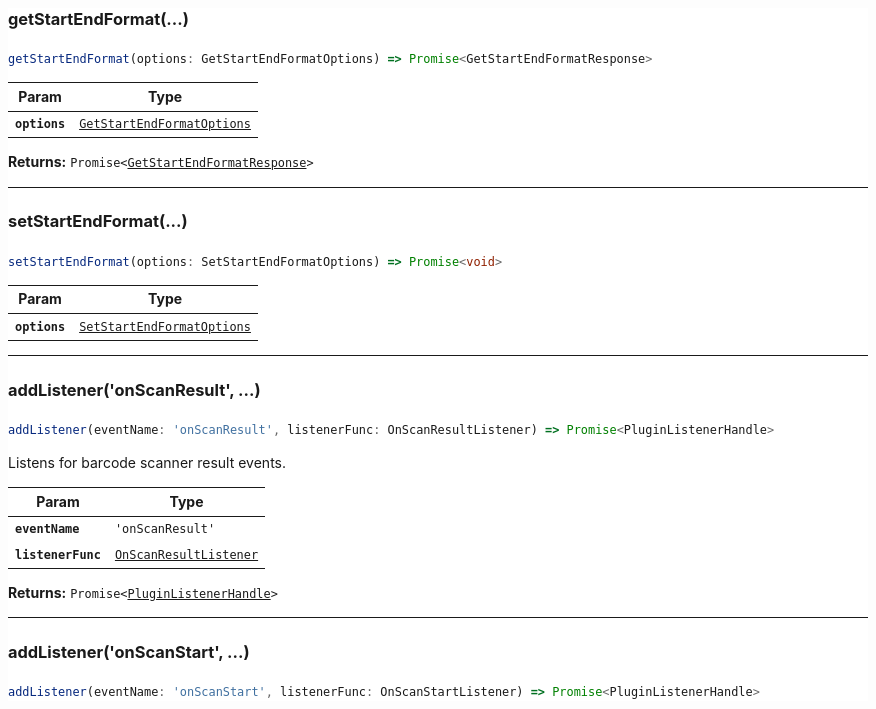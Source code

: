 
### getStartEndFormat(...)

```typescript
getStartEndFormat(options: GetStartEndFormatOptions) => Promise<GetStartEndFormatResponse>
```

| Param         | Type                                                                          |
| ------------- | ----------------------------------------------------------------------------- |
| **`options`** | <code><a href="#getstartendformatoptions">GetStartEndFormatOptions</a></code> |

**Returns:** <code>Promise&lt;<a href="#getstartendformatresponse">GetStartEndFormatResponse</a>&gt;</code>

--------------------


### setStartEndFormat(...)

```typescript
setStartEndFormat(options: SetStartEndFormatOptions) => Promise<void>
```

| Param         | Type                                                                          |
| ------------- | ----------------------------------------------------------------------------- |
| **`options`** | <code><a href="#setstartendformatoptions">SetStartEndFormatOptions</a></code> |

--------------------


### addListener('onScanResult', ...)

```typescript
addListener(eventName: 'onScanResult', listenerFunc: OnScanResultListener) => Promise<PluginListenerHandle>
```

Listens for barcode scanner result events.

| Param              | Type                                                                  |
| ------------------ | --------------------------------------------------------------------- |
| **`eventName`**    | <code>'onScanResult'</code>                                           |
| **`listenerFunc`** | <code><a href="#onscanresultlistener">OnScanResultListener</a></code> |

**Returns:** <code>Promise&lt;<a href="#pluginlistenerhandle">PluginListenerHandle</a>&gt;</code>

--------------------


### addListener('onScanStart', ...)

```typescript
addListener(eventName: 'onScanStart', listenerFunc: OnScanStartListener) => Promise<PluginListenerHandle>
```
